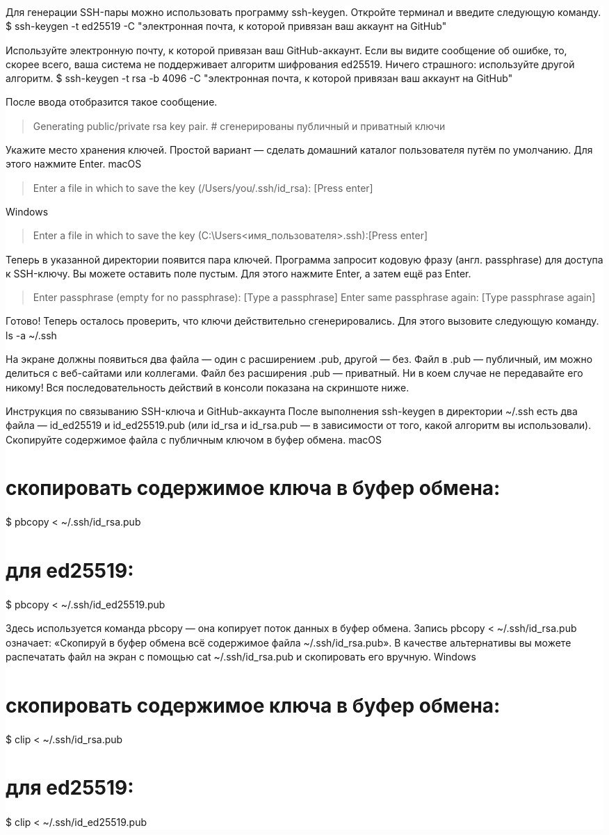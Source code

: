 Для генерации SSH-пары можно использовать программу ssh-keygen. Откройте терминал и введите следующую команду.
 $ ssh-keygen -t ed25519 -C "электронная почта, к которой привязан ваш аккаунт на GitHub"
  
 Используйте электронную почту, к которой привязан ваш GitHub-аккаунт.
 Если вы видите сообщение об ошибке, то, скорее всего, ваша система не поддерживает алгоритм шифрования ed25519. Ничего страшного: используйте другой алгоритм.
 $ ssh-keygen -t rsa -b 4096 -C "электронная почта, к которой привязан ваш аккаунт на GitHub"
  
 После ввода отобразится такое сообщение.
 > Generating public/private rsa key pair. # сгенерированы публичный и приватный ключи
  
Укажите место хранения ключей. Простой вариант — сделать домашний каталог пользователя путём по умолчанию. Для этого нажмите Enter.
 macOS
 > Enter a file in which to save the key (/Users/you/.ssh/id_rsa): [Press enter]
  
 Windows
 > Enter a file in which to save the key (C:\Users\<имя_пользователя>\.ssh\):[Press enter]
  
Теперь в указанной директории появится пара ключей.
Программа запросит кодовую фразу (англ. passphrase) для доступа к SSH-ключу. Вы можете оставить поле пустым. Для этого нажмите Enter, а затем ещё раз Enter.
 > Enter passphrase (empty for no passphrase): [Type a passphrase]
 > Enter same passphrase again: [Type passphrase again]
  
Готово! Теперь осталось проверить, что ключи действительно сгенерировались. Для этого вызовите следующую команду.
 ls -a ~/.ssh
  
 На экране должны появиться два файла — один с расширением .pub, другой — без. Файл в .pub — публичный, им можно делиться с веб-сайтами или коллегами. Файл без расширения .pub — приватный. Ни в коем случае не передавайте его никому! 
 Вся последовательность действий в консоли показана на скриншоте ниже.
 
Инструкция по связыванию SSH-ключа и GitHub-аккаунта
После выполнения ssh-keygen в директории ~/.ssh есть два файла — id_ed25519 и id_ed25519.pub (или id_rsa и id_rsa.pub — в зависимости от того, какой алгоритм вы использовали). Скопируйте содержимое файла с публичным ключом в буфер обмена.
 macOS
 # скопировать содержимое ключа в буфер обмена:
 $ pbcopy < ~/.ssh/id_rsa.pub
 # для ed25519:
 $ pbcopy < ~/.ssh/id_ed25519.pub
  
 Здесь используется команда pbcopy — она копирует поток данных в буфер обмена. Запись pbcopy < ~/.ssh/id_rsa.pub означает: «Скопируй в буфер обмена всё содержимое файла ~/.ssh/id_rsa.pub». В качестве альтернативы вы можете распечатать файл на экран с помощью cat ~/.ssh/id_rsa.pub и скопировать его вручную.
 Windows
 # скопировать содержимое ключа в буфер обмена:
 $ clip < ~/.ssh/id_rsa.pub
 # для ed25519:
 $ clip < ~/.ssh/id_ed25519.pub
  